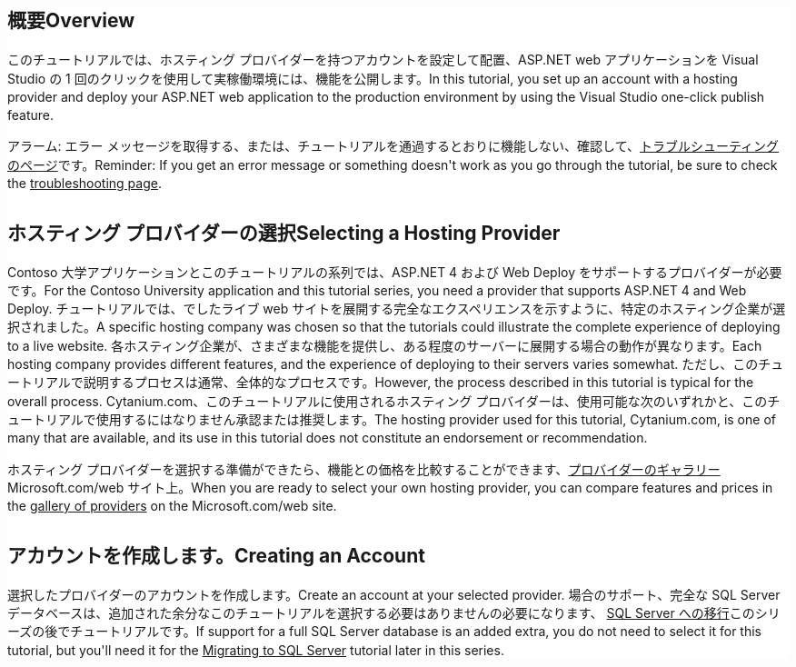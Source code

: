 
## <a name="overview"></a><span data-ttu-id="b1ff6-110">概要</span><span class="sxs-lookup"><span data-stu-id="b1ff6-110">Overview</span></span>

<span data-ttu-id="b1ff6-111">このチュートリアルでは、ホスティング プロバイダーを持つアカウントを設定して配置、ASP.NET web アプリケーションを Visual Studio の 1 回のクリックを使用して実稼働環境には、機能を公開します。</span><span class="sxs-lookup"><span data-stu-id="b1ff6-111">In this tutorial, you set up an account with a hosting provider and deploy your ASP.NET web application to the production environment by using the Visual Studio one-click publish feature.</span></span>

<span data-ttu-id="b1ff6-112">アラーム: エラー メッセージを取得する、または、チュートリアルを通過するとおりに機能しない、確認して、[トラブルシューティングのページ](deployment-to-a-hosting-provider-creating-and-installing-deployment-packages-12-of-12.md)です。</span><span class="sxs-lookup"><span data-stu-id="b1ff6-112">Reminder: If you get an error message or something doesn't work as you go through the tutorial, be sure to check the [troubleshooting page](deployment-to-a-hosting-provider-creating-and-installing-deployment-packages-12-of-12.md).</span></span>

## <a name="selecting-a-hosting-provider"></a><span data-ttu-id="b1ff6-113">ホスティング プロバイダーの選択</span><span class="sxs-lookup"><span data-stu-id="b1ff6-113">Selecting a Hosting Provider</span></span>

<span data-ttu-id="b1ff6-114">Contoso 大学アプリケーションとこのチュートリアルの系列では、ASP.NET 4 および Web Deploy をサポートするプロバイダーが必要です。</span><span class="sxs-lookup"><span data-stu-id="b1ff6-114">For the Contoso University application and this tutorial series, you need a provider that supports ASP.NET 4 and Web Deploy.</span></span> <span data-ttu-id="b1ff6-115">チュートリアルでは、でしたライブ web サイトを展開する完全なエクスペリエンスを示すように、特定のホスティング企業が選択されました。</span><span class="sxs-lookup"><span data-stu-id="b1ff6-115">A specific hosting company was chosen so that the tutorials could illustrate the complete experience of deploying to a live website.</span></span> <span data-ttu-id="b1ff6-116">各ホスティング企業が、さまざまな機能を提供し、ある程度のサーバーに展開する場合の動作が異なります。</span><span class="sxs-lookup"><span data-stu-id="b1ff6-116">Each hosting company provides different features, and the experience of deploying to their servers varies somewhat.</span></span> <span data-ttu-id="b1ff6-117">ただし、このチュートリアルで説明するプロセスは通常、全体的なプロセスです。</span><span class="sxs-lookup"><span data-stu-id="b1ff6-117">However, the process described in this tutorial is typical for the overall process.</span></span> <span data-ttu-id="b1ff6-118">Cytanium.com、このチュートリアルに使用されるホスティング プロバイダーは、使用可能な次のいずれかと、このチュートリアルで使用するにはなりません承認または推奨します。</span><span class="sxs-lookup"><span data-stu-id="b1ff6-118">The hosting provider used for this tutorial, Cytanium.com, is one of many that are available, and its use in this tutorial does not constitute an endorsement or recommendation.</span></span>

<span data-ttu-id="b1ff6-119">ホスティング プロバイダーを選択する準備ができたら、機能との価格を比較することができます、[プロバイダーのギャラリー](https://www.microsoft.com/web/hosting) Microsoft.com/web サイト上。</span><span class="sxs-lookup"><span data-stu-id="b1ff6-119">When you are ready to select your own hosting provider, you can compare features and prices in the [gallery of providers](https://www.microsoft.com/web/hosting) on the Microsoft.com/web site.</span></span>

## <a name="creating-an-account"></a><span data-ttu-id="b1ff6-120">アカウントを作成します。</span><span class="sxs-lookup"><span data-stu-id="b1ff6-120">Creating an Account</span></span>

<span data-ttu-id="b1ff6-121">選択したプロバイダーのアカウントを作成します。</span><span class="sxs-lookup"><span data-stu-id="b1ff6-121">Create an account at your selected provider.</span></span> <span data-ttu-id="b1ff6-122">場合のサポート、完全な SQL Server データベースは、追加された余分なこのチュートリアルを選択する必要はありませんの必要になります、 [SQL Server への移行](deployment-to-a-hosting-provider-migrating-to-sql-server-10-of-12.md)このシリーズの後でチュートリアルです。</span><span class="sxs-lookup"><span data-stu-id="b1ff6-122">If support for a full SQL Server database is an added extra, you do not need to select it for this tutorial, but you'll need it for the [Migrating to SQL Server](deployment-to-a-hosting-provider-migrating-to-sql-server-10-of-12.md) tutorial later in this series.</span></span>
